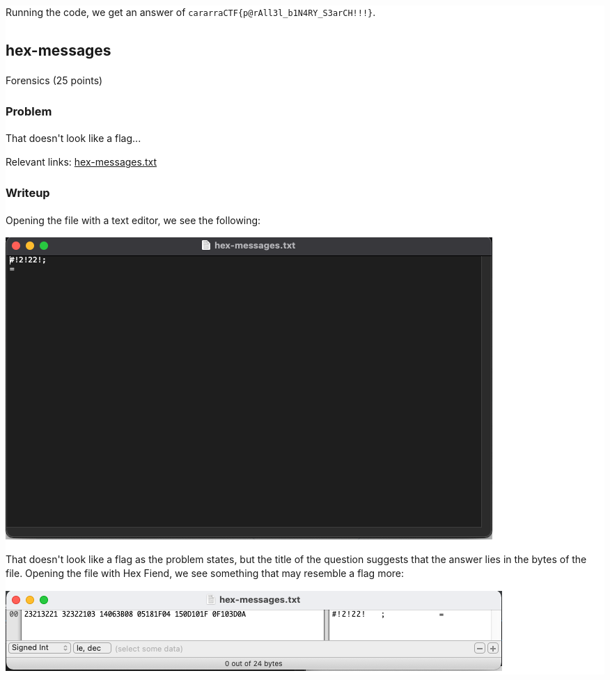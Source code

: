 ```python
```

Running the code, we get an answer of `cararraCTF{p@rAll3l_b1N4RY_S3arCH!!!}`.

## hex-messages

Forensics (25 points)

### Problem

That doesn't look like a flag...

Relevant links: [hex-messages.txt](https://cararra-ctf-files.herokuapp.com/r3/hex-messages.txt)

### Writeup

Opening the file with a text editor, we see the following: 

![hex-messages_1.png](images/r3/hex-messages_1.png)

That doesn't look like a flag as the problem states, but the title of the question suggests that the answer lies in the bytes of the file. Opening the file with Hex Fiend, we see something that may resemble a flag more:

![hex-messages_2.png](images/r3/hex-messages_2.png)
